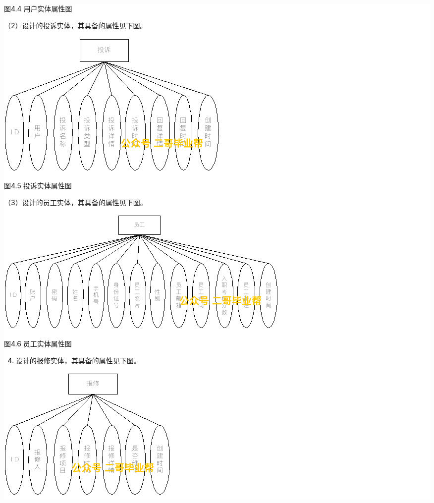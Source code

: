 图4.4 用户实体属性图

（2）设计的投诉实体，其具备的属性见下图。

![](/images/0200ssm/ssm297/blog.011.png)

图4.5 投诉实体属性图

（3）设计的员工实体，其具备的属性见下图。

![](/images/0200ssm/ssm297/blog.012.png)

图4.6 员工实体属性图

4. 设计的报修实体，其具备的属性见下图。

![](/images/0200ssm/ssm297/blog.013.png)

